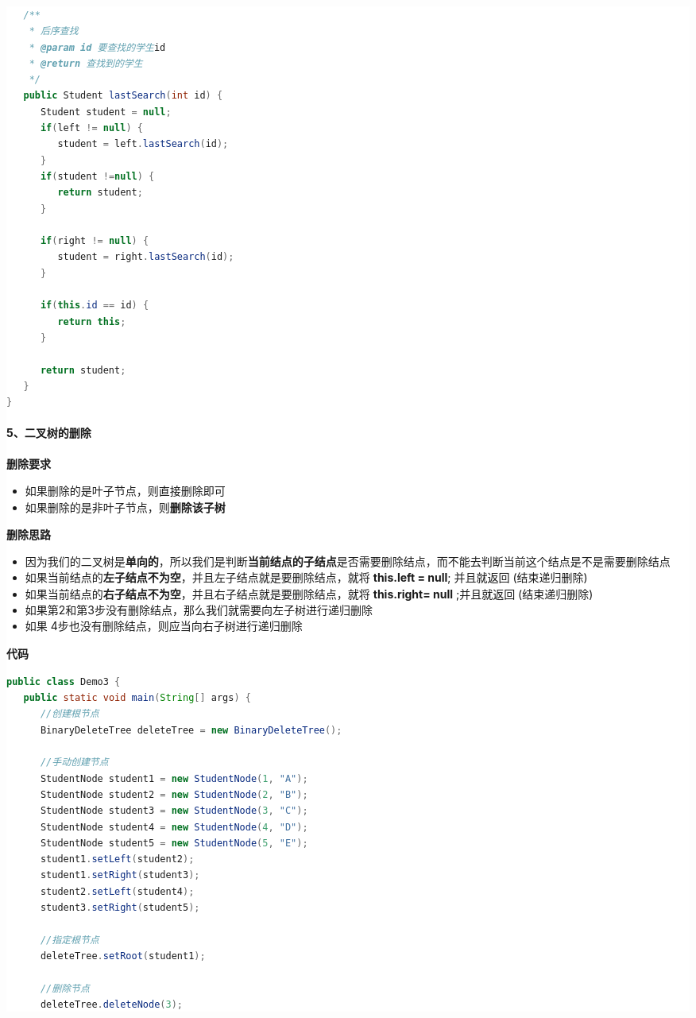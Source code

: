 ```java
   /**
    * 后序查找
    * @param id 要查找的学生id
    * @return 查找到的学生
    */
   public Student lastSearch(int id) {
      Student student = null;
      if(left != null) {
         student = left.lastSearch(id);
      }
      if(student !=null) {
         return student;
      }

      if(right != null) {
         student = right.lastSearch(id);
      }

      if(this.id == id) {
         return this;
      }

      return student;
   }
}
```

#### 5、二叉树的删除

**删除要求**

- 如果删除的是叶子节点，则直接删除即可
- 如果删除的是非叶子节点，则**删除该子树**

**删除思路**

- 因为我们的二叉树是**单向的**，所以我们是判断**当前结点的子结点**是否需要删除结点，而不能去判断当前这个结点是不是需要删除结点
- 如果当前结点的**左子结点不为空**，并且左子结点就是要删除结点，就将 **this.left = null**; 并且就返回 (结束递归删除)
- 如果当前结点的**右子结点不为空**，并且右子结点就是要删除结点，就将 **this.right= null** ;并且就返回 (结束递归删除)
- 如果第2和第3步没有删除结点，那么我们就需要向左子树进行递归删除
- 如果 4步也没有删除结点，则应当向右子树进行递归删除

**代码**

```java 
public class Demo3 {
   public static void main(String[] args) {
      //创建根节点
      BinaryDeleteTree deleteTree = new BinaryDeleteTree();

      //手动创建节点
      StudentNode student1 = new StudentNode(1, "A");
      StudentNode student2 = new StudentNode(2, "B");
      StudentNode student3 = new StudentNode(3, "C");
      StudentNode student4 = new StudentNode(4, "D");
      StudentNode student5 = new StudentNode(5, "E");
      student1.setLeft(student2);
      student1.setRight(student3);
      student2.setLeft(student4);
      student3.setRight(student5);

      //指定根节点
      deleteTree.setRoot(student1);

      //删除节点
      deleteTree.deleteNode(3);
```